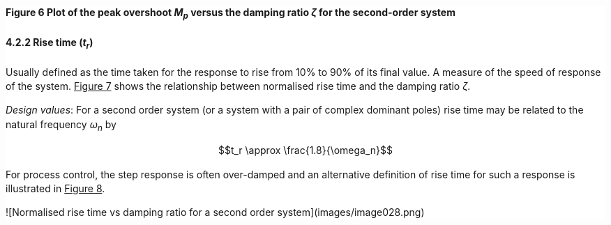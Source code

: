**Figure 6 Plot of the peak overshoot $M_p$ versus the damping ratio $\zeta$ for the second-­order system**
</div>

#### <div id="sections4.2.2">4.2.2	Rise time ($t_r$)</div>

Usually defined as the time taken for the response to rise from 10% to 90% of its final value. A measure of the speed of response of the system. [Figure 7](#fig7) shows the relationship between normalised rise time and the damping ratio $\zeta$.

*Design values*: For a second order system (or a system with a pair of complex dominant poles) rise time may be related to the natural frequency $\omega_n$ by

$$t_r \approx \frac{1.8}{\omega_n}$$

For process control, the step response is often over-damped and an alternative definition of rise time for such a response is illustrated in [Figure 8](#fig8).



<div id="fig7">
![Normalised rise time vs damping ratio for a second order system](images/image028.png)
